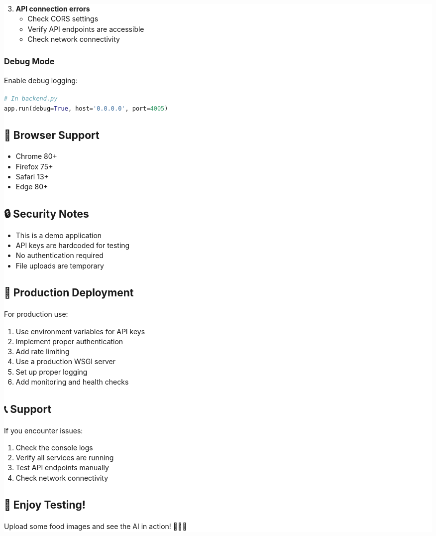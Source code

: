 3. **API connection errors**
   - Check CORS settings
   - Verify API endpoints are accessible
   - Check network connectivity

### Debug Mode

Enable debug logging:
```python
# In backend.py
app.run(debug=True, host='0.0.0.0', port=4005)
```

## 📱 Browser Support

- Chrome 80+
- Firefox 75+
- Safari 13+
- Edge 80+

## 🔒 Security Notes

- This is a demo application
- API keys are hardcoded for testing
- No authentication required
- File uploads are temporary

## 🚀 Production Deployment

For production use:
1. Use environment variables for API keys
2. Implement proper authentication
3. Add rate limiting
4. Use a production WSGI server
5. Set up proper logging
6. Add monitoring and health checks

## 📞 Support

If you encounter issues:
1. Check the console logs
2. Verify all services are running
3. Test API endpoints manually
4. Check network connectivity

## 🎉 Enjoy Testing!

Upload some food images and see the AI in action! 🍎🥕🍌
